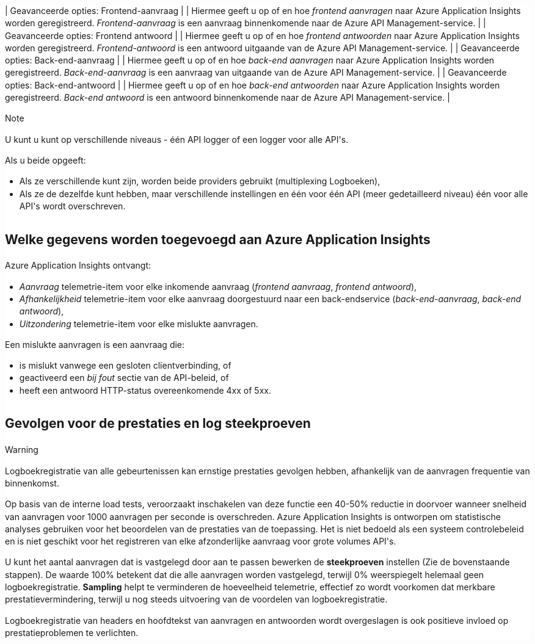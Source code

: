 | Geavanceerde opties: Frontend-aanvraag  |                                   | Hiermee geeft u op of en hoe *frontend aanvragen* naar Azure Application Insights worden geregistreerd. *Frontend-aanvraag* is een aanvraag binnenkomende naar de Azure API Management-service.                                                                                                                                                                        |
| Geavanceerde opties: Frontend antwoord |                                   | Hiermee geeft u op of en hoe *frontend antwoorden* naar Azure Application Insights worden geregistreerd. *Frontend-antwoord* is een antwoord uitgaande van de Azure API Management-service.                                                                                                                                                                   |
| Geavanceerde opties: Back-end-aanvraag   |                                   | Hiermee geeft u op of en hoe *back-end aanvragen* naar Azure Application Insights worden geregistreerd. *Back-end-aanvraag* is een aanvraag van uitgaande van de Azure API Management-service.                                                                                                                                                                        |
| Geavanceerde opties: Back-end-antwoord  |                                   | Hiermee geeft u op of en hoe *back-end antwoorden* naar Azure Application Insights worden geregistreerd. *Back-end antwoord* is een antwoord binnenkomende naar de Azure API Management-service.                                                                                                                                                                       |

> [!NOTE]
> U kunt u kunt op verschillende niveaus - één API logger of een logger voor alle API's.
>  
> Als u beide opgeeft:
> + Als ze verschillende kunt zijn, worden beide providers gebruikt (multiplexing Logboeken),
> + Als ze de dezelfde kunt hebben, maar verschillende instellingen en één voor één API (meer gedetailleerd niveau) één voor alle API's wordt overschreven.

## <a name="what-data-is-added-to-azure-application-insights"></a>Welke gegevens worden toegevoegd aan Azure Application Insights

Azure Application Insights ontvangt:

+ *Aanvraag* telemetrie-item voor elke inkomende aanvraag (*frontend aanvraag*, *frontend antwoord*),
+ *Afhankelijkheid* telemetrie-item voor elke aanvraag doorgestuurd naar een back-endservice (*back-end-aanvraag*, *back-end antwoord*),
+ *Uitzondering* telemetrie-item voor elke mislukte aanvragen.

Een mislukte aanvragen is een aanvraag die:

+ is mislukt vanwege een gesloten clientverbinding, of
+ geactiveerd een *bij fout* sectie van de API-beleid, of
+ heeft een antwoord HTTP-status overeenkomende 4xx of 5xx.

## <a name="performance-implications-and-log-sampling"></a>Gevolgen voor de prestaties en log steekproeven

> [!WARNING]
> Logboekregistratie van alle gebeurtenissen kan ernstige prestaties gevolgen hebben, afhankelijk van de aanvragen frequentie van binnenkomst.

Op basis van de interne load tests, veroorzaakt inschakelen van deze functie een 40-50% reductie in doorvoer wanneer snelheid van aanvragen voor 1000 aanvragen per seconde is overschreden. Azure Application Insights is ontworpen om statistische analyses gebruiken voor het beoordelen van de prestaties van de toepassing. Het is niet bedoeld als een systeem controlebeleid en is niet geschikt voor het registreren van elke afzonderlijke aanvraag voor grote volumes API's.

U kunt het aantal aanvragen dat is vastgelegd door aan te passen bewerken de **steekproeven** instellen (Zie de bovenstaande stappen). De waarde 100% betekent dat die alle aanvragen worden vastgelegd, terwijl 0% weerspiegelt helemaal geen logboekregistratie. **Sampling** helpt te verminderen de hoeveelheid telemetrie, effectief zo wordt voorkomen dat merkbare prestatievermindering, terwijl u nog steeds uitvoering van de voordelen van logboekregistratie.

Logboekregistratie van headers en hoofdtekst van aanvragen en antwoorden wordt overgeslagen is ook positieve invloed op prestatieproblemen te verlichten.
